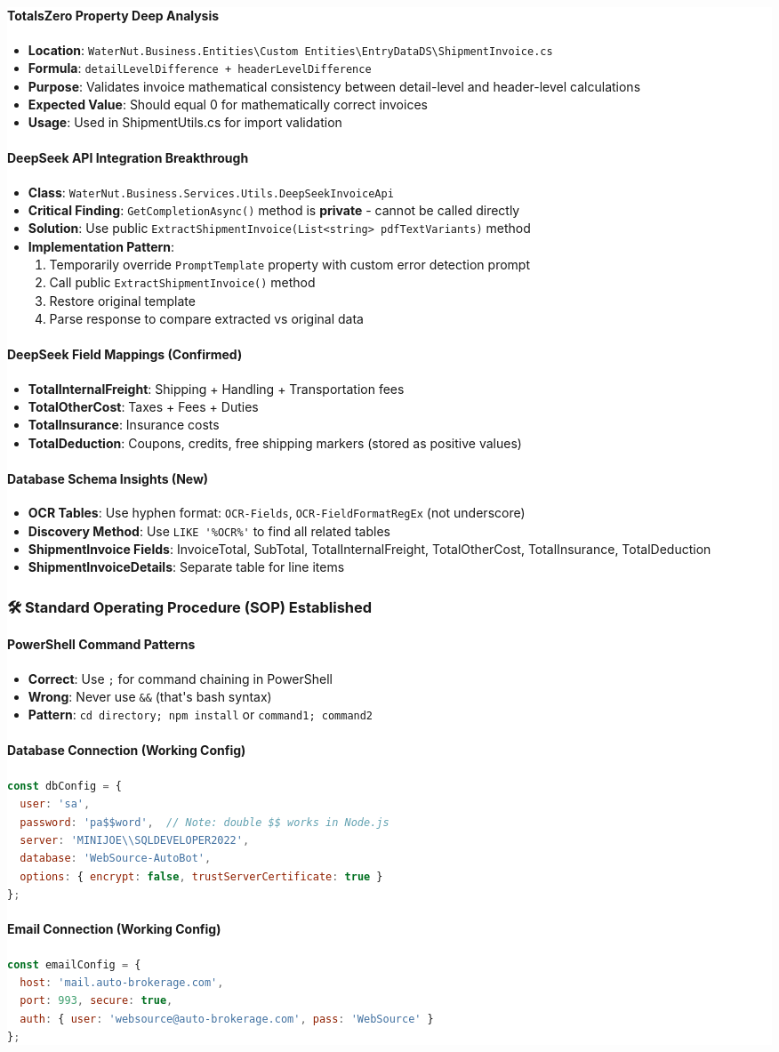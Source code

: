 #### TotalsZero Property Deep Analysis
- **Location**: `WaterNut.Business.Entities\Custom Entities\EntryDataDS\ShipmentInvoice.cs`
- **Formula**: `detailLevelDifference + headerLevelDifference`
- **Purpose**: Validates invoice mathematical consistency between detail-level and header-level calculations
- **Expected Value**: Should equal 0 for mathematically correct invoices
- **Usage**: Used in ShipmentUtils.cs for import validation

#### DeepSeek API Integration Breakthrough
- **Class**: `WaterNut.Business.Services.Utils.DeepSeekInvoiceApi`
- **Critical Finding**: `GetCompletionAsync()` method is **private** - cannot be called directly
- **Solution**: Use public `ExtractShipmentInvoice(List<string> pdfTextVariants)` method
- **Implementation Pattern**:
  1. Temporarily override `PromptTemplate` property with custom error detection prompt
  2. Call public `ExtractShipmentInvoice()` method
  3. Restore original template
  4. Parse response to compare extracted vs original data

#### DeepSeek Field Mappings (Confirmed)
- **TotalInternalFreight**: Shipping + Handling + Transportation fees
- **TotalOtherCost**: Taxes + Fees + Duties
- **TotalInsurance**: Insurance costs
- **TotalDeduction**: Coupons, credits, free shipping markers (stored as positive values)

#### Database Schema Insights (New)
- **OCR Tables**: Use hyphen format: `OCR-Fields`, `OCR-FieldFormatRegEx` (not underscore)
- **Discovery Method**: Use `LIKE '%OCR%'` to find all related tables
- **ShipmentInvoice Fields**: InvoiceTotal, SubTotal, TotalInternalFreight, TotalOtherCost, TotalInsurance, TotalDeduction
- **ShipmentInvoiceDetails**: Separate table for line items

### 🛠️ Standard Operating Procedure (SOP) Established

#### PowerShell Command Patterns
- **Correct**: Use `;` for command chaining in PowerShell
- **Wrong**: Never use `&&` (that's bash syntax)
- **Pattern**: `cd directory; npm install` or `command1; command2`

#### Database Connection (Working Config)
```javascript
const dbConfig = {
  user: 'sa',
  password: 'pa$$word',  // Note: double $$ works in Node.js
  server: 'MINIJOE\\SQLDEVELOPER2022',
  database: 'WebSource-AutoBot',
  options: { encrypt: false, trustServerCertificate: true }
};
```

#### Email Connection (Working Config)
```javascript
const emailConfig = {
  host: 'mail.auto-brokerage.com',
  port: 993, secure: true,
  auth: { user: 'websource@auto-brokerage.com', pass: 'WebSource' }
};
```

